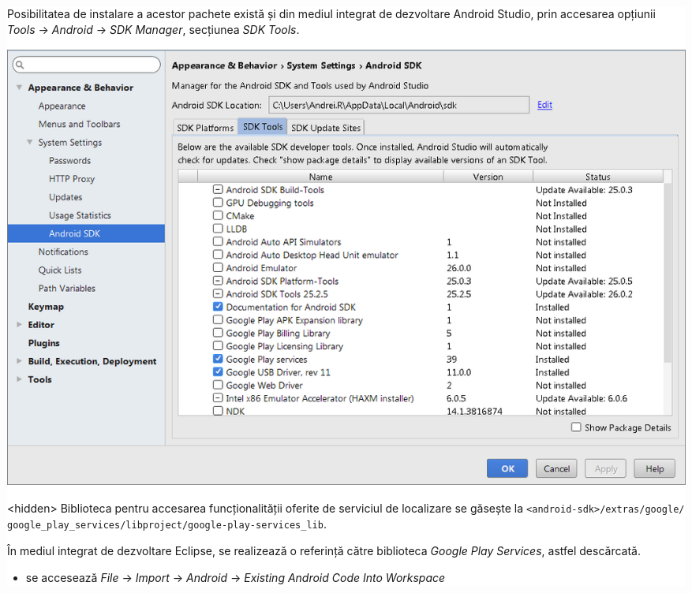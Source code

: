 Posibilitatea de instalare a acestor pachete există și din mediul
integrat de dezvoltare Android Studio, prin accesarea opțiunii *Tools* →
*Android* → *SDK Manager*, secțiunea *SDK Tools*.

![](images/configurare12newandroidstudio.png)

\<hidden> Biblioteca pentru accesarea funcționalității oferite de
serviciul de localizare se găsește la
`<android-sdk>/extras/google/google_play_services/libproject/google-play-services_lib`.

În mediul integrat de dezvoltare Eclipse, se realizează o referință
către biblioteca *Google Play Services*, astfel descărcată.

-   se accesează *File* → *Import* → *Android* → *Existing Android Code
    Into Workspace*  
      